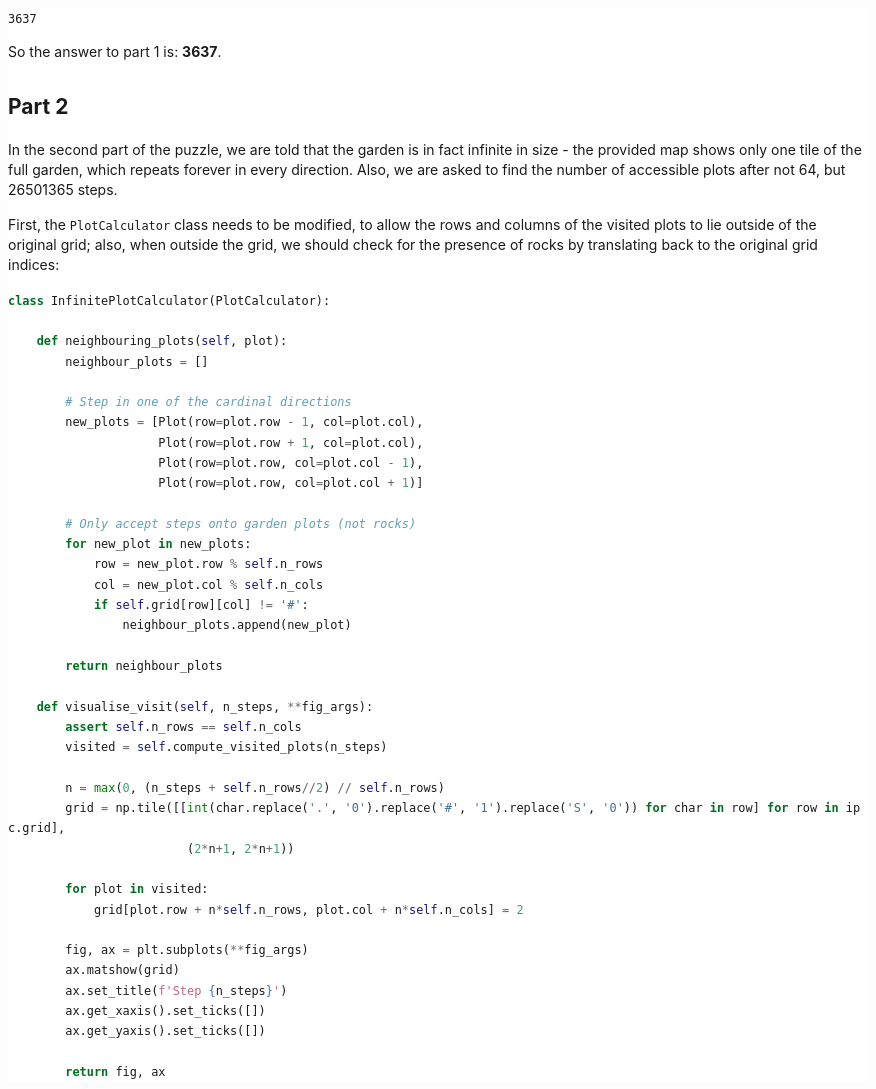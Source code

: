     3637



So the answer to part 1 is: __3637__.

## Part 2

In the second part of the puzzle, we are told that the garden is in fact infinite in size - the provided map shows only one tile of the full garden, which repeats forever in every direction. Also, we are asked to find the number of accessible plots after not $64$, but $26501365$ steps.

First, the `PlotCalculator` class needs to be modified, to allow the rows and columns of the visited plots to lie outside of the original grid; also, when outside the grid, we should check for the presence of rocks by translating back to the original grid indices:


```python
class InfinitePlotCalculator(PlotCalculator):
    
    def neighbouring_plots(self, plot):
        neighbour_plots = []
        
        # Step in one of the cardinal directions
        new_plots = [Plot(row=plot.row - 1, col=plot.col),
                     Plot(row=plot.row + 1, col=plot.col),
                     Plot(row=plot.row, col=plot.col - 1),
                     Plot(row=plot.row, col=plot.col + 1)]
        
        # Only accept steps onto garden plots (not rocks)
        for new_plot in new_plots:
            row = new_plot.row % self.n_rows
            col = new_plot.col % self.n_cols
            if self.grid[row][col] != '#':
                neighbour_plots.append(new_plot)
                    
        return neighbour_plots
    
    def visualise_visit(self, n_steps, **fig_args):
        assert self.n_rows == self.n_cols
        visited = self.compute_visited_plots(n_steps)

        n = max(0, (n_steps + self.n_rows//2) // self.n_rows)
        grid = np.tile([[int(char.replace('.', '0').replace('#', '1').replace('S', '0')) for char in row] for row in ipc.grid], 
                         (2*n+1, 2*n+1))

        for plot in visited:
            grid[plot.row + n*self.n_rows, plot.col + n*self.n_cols] = 2

        fig, ax = plt.subplots(**fig_args)
        ax.matshow(grid)
        ax.set_title(f'Step {n_steps}')
        ax.get_xaxis().set_ticks([])
        ax.get_yaxis().set_ticks([])
        
        return fig, ax
```
